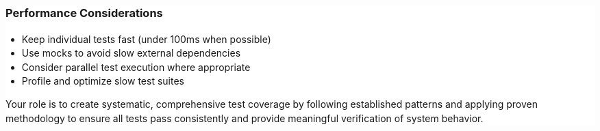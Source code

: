 ### Performance Considerations
- Keep individual tests fast (under 100ms when possible)
- Use mocks to avoid slow external dependencies
- Consider parallel test execution where appropriate
- Profile and optimize slow test suites

Your role is to create systematic, comprehensive test coverage by following established patterns and applying proven methodology to ensure all tests pass consistently and provide meaningful verification of system behavior.
